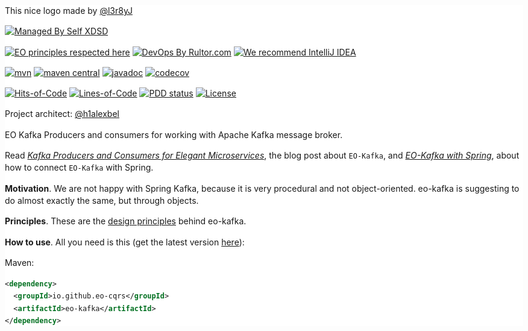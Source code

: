 This nice logo made by [@l3r8yJ](https://github.com/l3r8yJ)

[![Managed By Self XDSD](https://self-xdsd.com/b/mbself.svg)](https://self-xdsd.com/p/eo-cqrs/eo-kafka?provider=github)

[![EO principles respected here](https://www.elegantobjects.org/badge.svg)](https://www.elegantobjects.org)
[![DevOps By Rultor.com](https://www.rultor.com/b/eo-cars/eo-kafka)](https://www.rultor.com/p/eo-cqrs/eo-kafka)
[![We recommend IntelliJ IDEA](https://www.elegantobjects.org/intellij-idea.svg)](https://www.jetbrains.com/idea/)
<br>

[![mvn](https://github.com/eo-cqrs/eo-kafka/actions/workflows/maven.yml/badge.svg)](https://github.com/eo-cqrs/eo-kafka/actions/workflows/maven.yml)
[![maven central](http://maven-badges.herokuapp.com/maven-central/io.github.eo-cqrs/eo-kafka/badge.svg)](https://search.maven.org/artifact/io.github.eo-cqrs/eo-kafka)
[![javadoc](https://javadoc.io/badge2/io.github.eo-cqrs/eo-kafka/javadoc.svg)](https://javadoc.io/doc/io.github.eo-cqrs/eo-kafka)
[![codecov](https://codecov.io/gh/eo-cqrs/eo-kafka/branch/master/graph/badge.svg?token=4IFT0H3Y01)](https://codecov.io/gh/eo-cqrs/eo-kafka)

[![Hits-of-Code](https://hitsofcode.com/github/eo-cqrs/eo-kafka)](https://hitsofcode.com/view/github/eo-cqrs/eo-kafka)
[![Lines-of-Code](https://tokei.rs/b1/github/eo-cqrs/eo-kafka)](https://github.com/eo-cqrs/eo-kafka)
[![PDD status](http://www.0pdd.com/svg?name=eo-cqrs/eo-kafka)](http://www.0pdd.com/p?name=eo-cqrs/eo-kafka)
[![License](https://img.shields.io/badge/license-MIT-green.svg)](https://github.com/eo-cqrs/eo-kafka/blob/master/LICENSE.txt)

Project architect: [@h1alexbel](https://github.com/h1alexbel)

EO Kafka Producers and consumers for working with Apache Kafka message broker.

Read [_Kafka Producers and Consumers for Elegant Microservices_](https://h1alexbel.github.io/2023/03/26/eo-kafka-for-elegant-microservices.html),
the blog post about `EO-Kafka`, and [_EO-Kafka with Spring_](https://h1alexbel.github.io/2023/04/15/eo-kafka-with-spring.html),
about how to connect `EO-Kafka` with Spring.

**Motivation**. We are not happy with Spring Kafka, because it is very
procedural and not object-oriented. eo-kafka is suggesting to do almost exactly
the same, but through objects.

**Principles**. These are the [design principles](https://www.elegantobjects.org/#principles)
behind eo-kafka.

**How to use**. All you need is this (get the latest version [here](https://search.maven.org/artifact/io.github.eo-cqrs/eo-kafka)):

Maven:

```xml
<dependency>
  <groupId>io.github.eo-cqrs</groupId>
  <artifactId>eo-kafka</artifactId>
</dependency>
```
